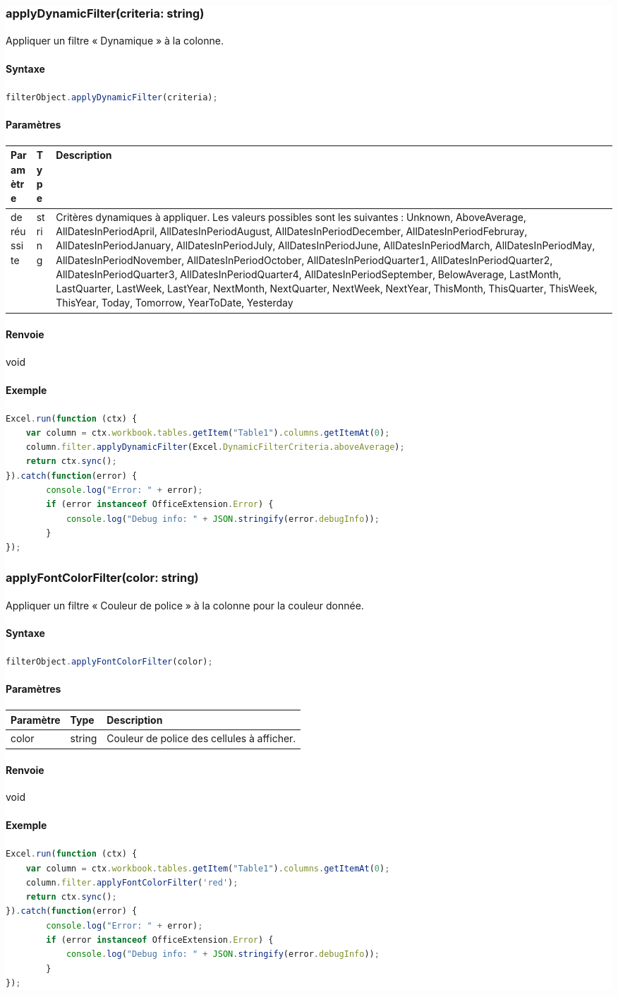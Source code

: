### applyDynamicFilter(criteria: string)
Appliquer un filtre « Dynamique » à la colonne.

#### Syntaxe
```js
filterObject.applyDynamicFilter(criteria);
```

#### Paramètres
| Paramètre   | Type|Description|
|:---------------|:--------|:----------|
|de réussite|string|Critères dynamiques à appliquer.  Les valeurs possibles sont les suivantes : Unknown, AboveAverage, AllDatesInPeriodApril, AllDatesInPeriodAugust, AllDatesInPeriodDecember, AllDatesInPeriodFebruray, AllDatesInPeriodJanuary, AllDatesInPeriodJuly, AllDatesInPeriodJune, AllDatesInPeriodMarch, AllDatesInPeriodMay, AllDatesInPeriodNovember, AllDatesInPeriodOctober, AllDatesInPeriodQuarter1, AllDatesInPeriodQuarter2, AllDatesInPeriodQuarter3, AllDatesInPeriodQuarter4, AllDatesInPeriodSeptember, BelowAverage, LastMonth, LastQuarter, LastWeek, LastYear, NextMonth, NextQuarter, NextWeek, NextYear, ThisMonth, ThisQuarter, ThisWeek, ThisYear, Today, Tomorrow, YearToDate, Yesterday|

#### Renvoie
void

#### Exemple
```js
Excel.run(function (ctx) { 
    var column = ctx.workbook.tables.getItem("Table1").columns.getItemAt(0);
    column.filter.applyDynamicFilter(Excel.DynamicFilterCriteria.aboveAverage);
    return ctx.sync(); 
}).catch(function(error) {
        console.log("Error: " + error);
        if (error instanceof OfficeExtension.Error) {
            console.log("Debug info: " + JSON.stringify(error.debugInfo));
        }
});
```

### applyFontColorFilter(color: string)
Appliquer un filtre « Couleur de police » à la colonne pour la couleur donnée.

#### Syntaxe
```js
filterObject.applyFontColorFilter(color);
```

#### Paramètres
| Paramètre   | Type|Description|
|:---------------|:--------|:----------|
|color|string|Couleur de police des cellules à afficher.|

#### Renvoie
void

#### Exemple
```js
Excel.run(function (ctx) { 
    var column = ctx.workbook.tables.getItem("Table1").columns.getItemAt(0);
    column.filter.applyFontColorFilter('red');
    return ctx.sync(); 
}).catch(function(error) {
        console.log("Error: " + error);
        if (error instanceof OfficeExtension.Error) {
            console.log("Debug info: " + JSON.stringify(error.debugInfo));
        }
});
```
